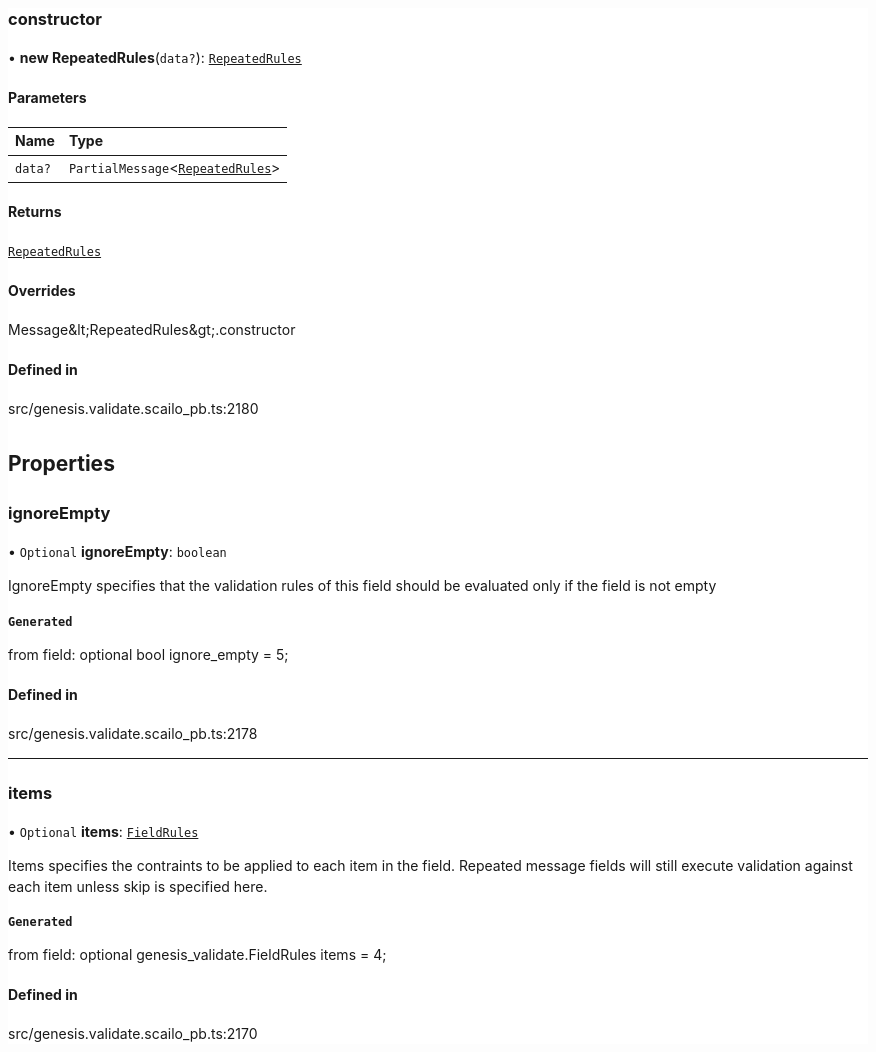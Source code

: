 ### constructor

• **new RepeatedRules**(`data?`): [`RepeatedRules`](RepeatedRules.md)

#### Parameters

| Name | Type |
| :------ | :------ |
| `data?` | `PartialMessage`\<[`RepeatedRules`](RepeatedRules.md)\> |

#### Returns

[`RepeatedRules`](RepeatedRules.md)

#### Overrides

Message\&lt;RepeatedRules\&gt;.constructor

#### Defined in

src/genesis.validate.scailo_pb.ts:2180

## Properties

### ignoreEmpty

• `Optional` **ignoreEmpty**: `boolean`

IgnoreEmpty specifies that the validation rules of this field should be
evaluated only if the field is not empty

**`Generated`**

from field: optional bool ignore_empty = 5;

#### Defined in

src/genesis.validate.scailo_pb.ts:2178

___

### items

• `Optional` **items**: [`FieldRules`](FieldRules.md)

Items specifies the contraints to be applied to each item in the field.
Repeated message fields will still execute validation against each item
unless skip is specified here.

**`Generated`**

from field: optional genesis_validate.FieldRules items = 4;

#### Defined in

src/genesis.validate.scailo_pb.ts:2170

